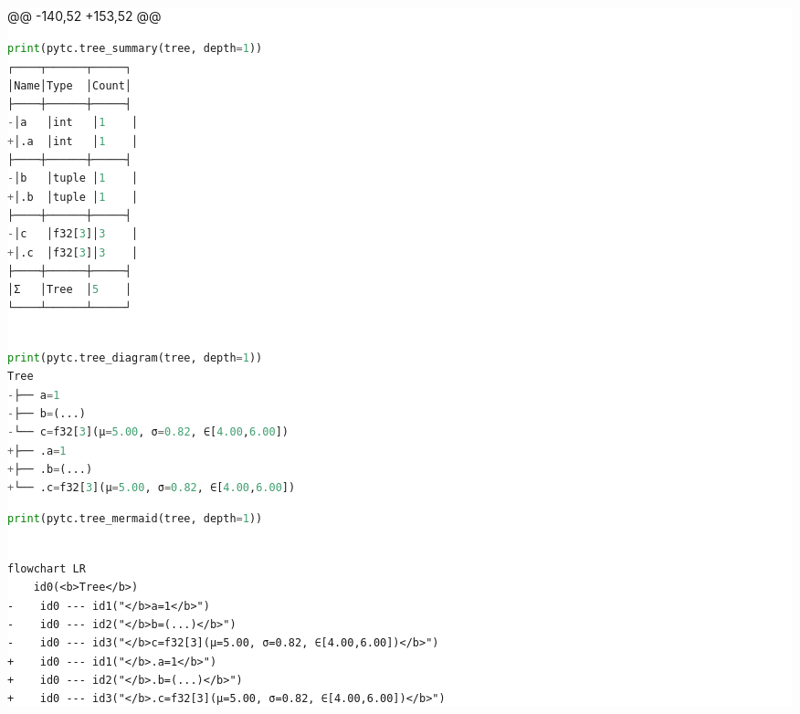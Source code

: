  
 </td>
 
 </tr>
 </table>
 </div>
@@ -140,52 +153,52 @@
 <td>
 
 ```python
 print(pytc.tree_summary(tree, depth=1))
 ┌────┬──────┬─────┐
 │Name│Type  │Count│
 ├────┼──────┼─────┤
-│a   │int   │1    │
+│.a  │int   │1    │
 ├────┼──────┼─────┤
-│b   │tuple │1    │
+│.b  │tuple │1    │
 ├────┼──────┼─────┤
-│c   │f32[3]│3    │
+│.c  │f32[3]│3    │
 ├────┼──────┼─────┤
 │Σ   │Tree  │5    │
 └────┴──────┴─────┘
 ```
 
 </td>
 
 <td>
 
 ```python
 
 print(pytc.tree_diagram(tree, depth=1))
 Tree
-├── a=1
-├── b=(...)
-└── c=f32[3](μ=5.00, σ=0.82, ∈[4.00,6.00])
+├── .a=1
+├── .b=(...)
+└── .c=f32[3](μ=5.00, σ=0.82, ∈[4.00,6.00])
 ```
 
  </td>
 
 <td>
 
 ```python
 print(pytc.tree_mermaid(tree, depth=1))
 ```
 
 ```mermaid
 
 flowchart LR
     id0(<b>Tree</b>)
-    id0 --- id1("</b>a=1</b>")
-    id0 --- id2("</b>b=(...)</b>")
-    id0 --- id3("</b>c=f32[3](μ=5.00, σ=0.82, ∈[4.00,6.00])</b>")
+    id0 --- id1("</b>.a=1</b>")
+    id0 --- id2("</b>.b=(...)</b>")
+    id0 --- id3("</b>.c=f32[3](μ=5.00, σ=0.82, ∈[4.00,6.00])</b>")
 ```
 